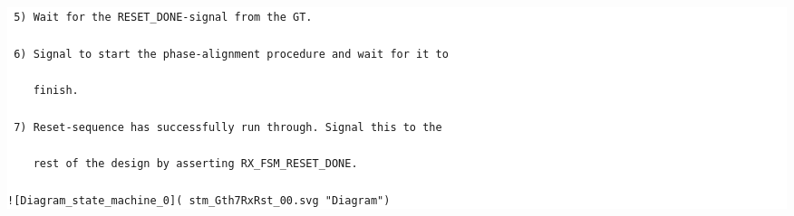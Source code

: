 ~~~~~~~~~~~~~~~~~~~~~~~~~~~~~~~~~~~~~~~~~~
 5) Wait for the RESET_DONE-signal from the GT.

 6) Signal to start the phase-alignment procedure and wait for it to

    finish.

 7) Reset-sequence has successfully run through. Signal this to the

    rest of the design by asserting RX_FSM_RESET_DONE.

![Diagram_state_machine_0]( stm_Gth7RxRst_00.svg "Diagram")
